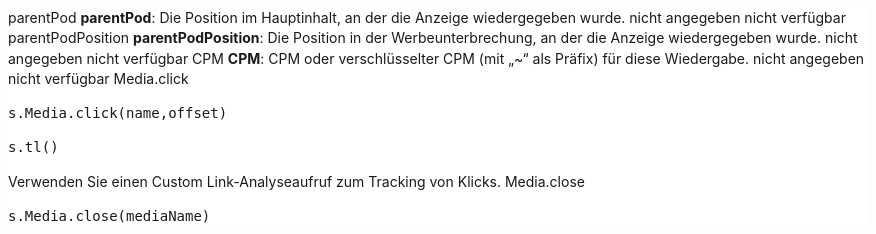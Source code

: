 </tr>
<tr>
<td>
parentPod
</td>
<td>
<b>parentPod</b>: Die Position im Hauptinhalt, an der die Anzeige wiedergegeben wurde.
</td>
<td>nicht angegeben
</td>
<td>nicht verfügbar
</td>
</tr>
<tr>
<td>
parentPodPosition
</td>
<td>
<b>parentPodPosition</b>: Die Position in der Werbeunterbrechung, an der die Anzeige wiedergegeben wurde.
</td>
<td>nicht angegeben
</td>
<td>nicht verfügbar
</td>
</tr>
<tr>
<td>
CPM
</td>
<td>
<b>CPM</b>: CPM oder verschlüsselter CPM (mit „~“ als Präfix) für diese Wiedergabe.
</td>
<td>nicht angegeben
</td>
<td>nicht verfügbar
</td>
</tr>
<tr>
<td>
Media.click
</td>
<td>
<pre>
s.Media.click(name,offset)
</pre>
</td>
<td>
<pre>
s.tl()
</pre>
</td>
<td>Verwenden Sie einen Custom Link-Analyseaufruf zum Tracking von Klicks.
</td>
</tr>
<tr>
<td>
Media.close
</td>
<td>
<pre>
s.Media.close(mediaName)
</pre>
</td>